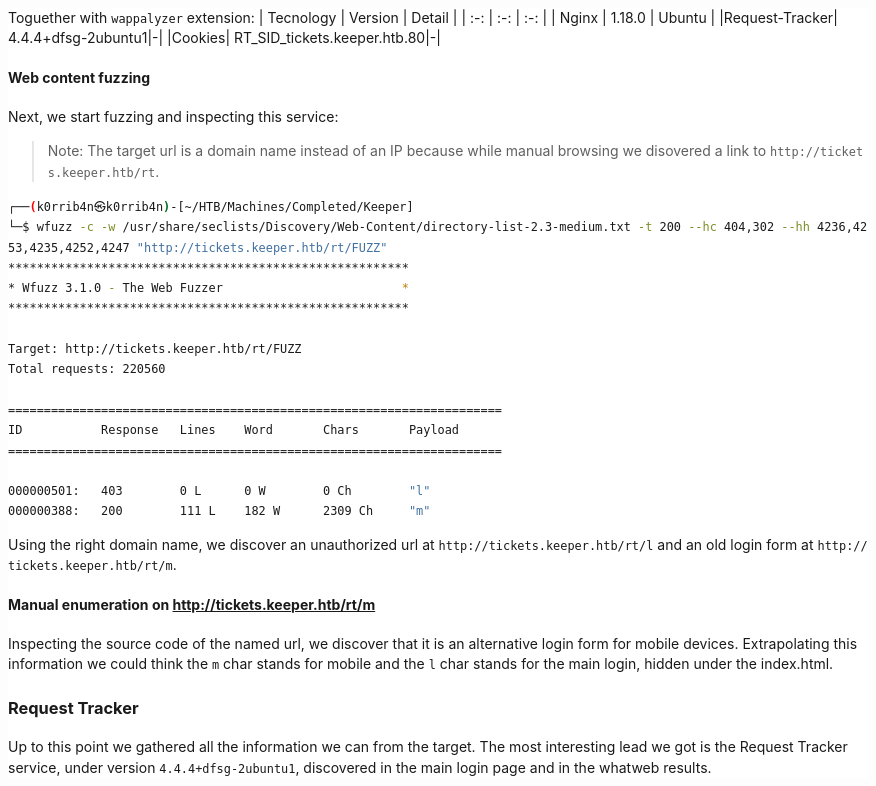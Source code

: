 Toguether with `wappalyzer` extension:
| Tecnology | Version | Detail |
| :-: | :-: | :-: |
| Nginx | 1.18.0 | Ubuntu |
|Request-Tracker| 4.4.4+dfsg-2ubuntu1|-|
|Cookies| RT_SID_tickets.keeper.htb.80|-|

#### Web content fuzzing

Next, we start fuzzing and inspecting this service:

> Note: The target url is a domain name instead of an IP because while manual browsing we disovered a link to `http://tickets.keeper.htb/rt`.

```bash
┌──(k0rrib4n㉿k0rrib4n)-[~/HTB/Machines/Completed/Keeper]
└─$ wfuzz -c -w /usr/share/seclists/Discovery/Web-Content/directory-list-2.3-medium.txt -t 200 --hc 404,302 --hh 4236,4253,4235,4252,4247 "http://tickets.keeper.htb/rt/FUZZ"
********************************************************
* Wfuzz 3.1.0 - The Web Fuzzer                         *
********************************************************

Target: http://tickets.keeper.htb/rt/FUZZ
Total requests: 220560

=====================================================================
ID           Response   Lines    Word       Chars       Payload
=====================================================================

000000501:   403        0 L      0 W        0 Ch        "l"
000000388:   200        111 L    182 W      2309 Ch     "m"
```

Using the right domain name, we discover an unauthorized url at `http://tickets.keeper.htb/rt/l` and an old login form at `http://tickets.keeper.htb/rt/m`.

#### Manual enumeration on http://tickets.keeper.htb/rt/m

Inspecting the source code of the named url, we discover that it is an alternative login form for mobile devices. Extrapolating this information we could think the `m` char stands for mobile and the `l` char stands for the main login, hidden under the index.html.

### Request Tracker

Up to this point we gathered all the information we can from the target. The most interesting lead we got is the Request Tracker service, under version `4.4.4+dfsg-2ubuntu1`, discovered in the main login page and in the whatweb results.